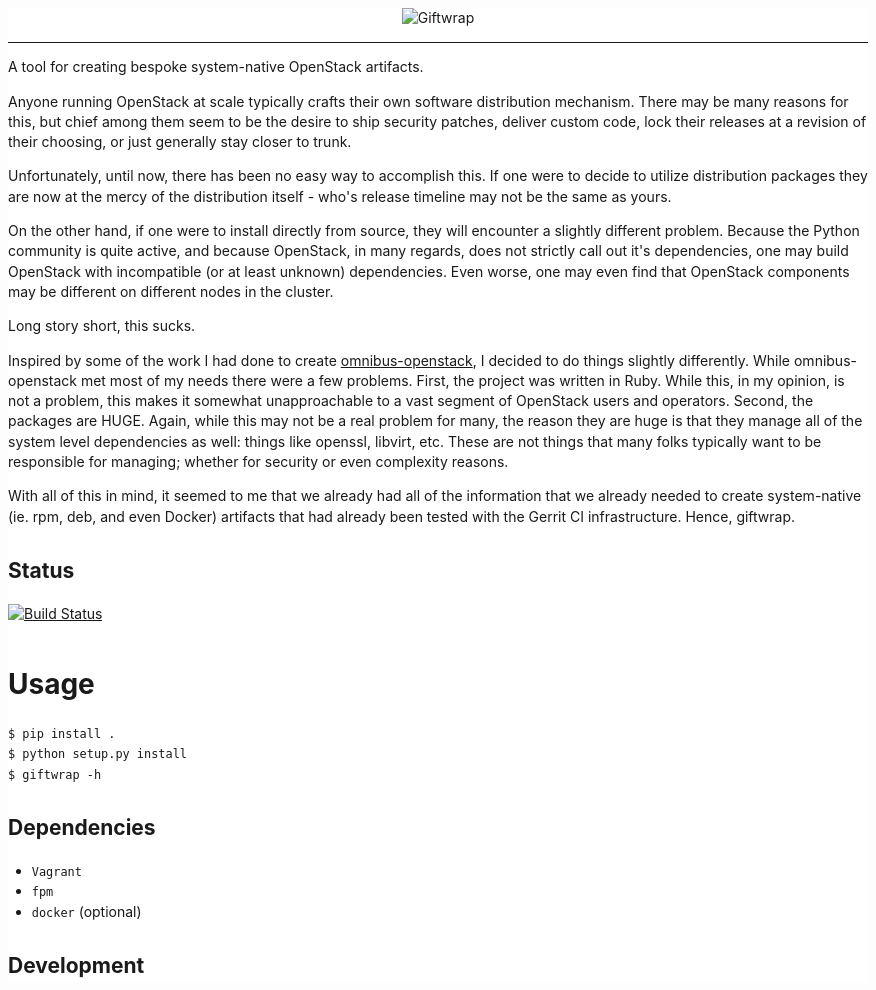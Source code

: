 <div align="center"><img src="./giftwrap.png" alt="Giftwrap" width="50%"></div><hr />

A tool for creating bespoke system-native OpenStack artifacts.

Anyone running OpenStack at scale typically crafts their own software distribution mechanism. There may be many reasons for this, but chief among them seem to be the desire to ship security patches, deliver custom code, lock their releases at a revision of their choosing, or just generally stay closer to trunk.

Unfortunately, until now, there has been no easy way to accomplish this. If one were to decide to utilize distribution packages they are now at the mercy of the distribution itself - who's release timeline may not be the same as yours.

On the other hand, if one were to install directly from source, they will encounter a slightly different problem. Because the Python community is quite active, and because OpenStack, in many regards, does not strictly call out it's dependencies, one may build OpenStack with incompatible (or at least unknown) dependencies. Even worse, one may even find that OpenStack components may be different on different nodes in the cluster.

Long story short, this sucks.

Inspired by some of the work I had done to create [omnibus-openstack](https://github.com/craigtracey/omnibus-openstack), I decided to do things slightly differently. While omnibus-openstack met most of my needs there were a few problems. First, the project was written in Ruby. While this, in my opinion, is not a problem, this makes it somewhat unapproachable to a vast segment of OpenStack users and operators. Second, the packages are HUGE. Again, while this may not be a real problem for many, the reason they are huge is that they manage all of the system level dependencies as well: things like openssl, libvirt, etc. These are not things that many folks typically want to be responsible for managing; whether for security or even complexity reasons.

With all of this in mind, it seemed to me that we already had all of the information that we already needed to create system-native (ie. rpm, deb, and even Docker) artifacts that had already been tested with the Gerrit CI infrastructure.  Hence, giftwrap.

Status
------
[![Build Status](https://api.travis-ci.org/blueboxgroup/giftwrap.png)](https://travis-ci.org/blueboxgroup/giftwrap)

Usage
=====

    $ pip install .
    $ python setup.py install
    $ giftwrap -h

Dependencies
------------

* `Vagrant`
* `fpm`
* `docker` (optional)

Development
-----------
